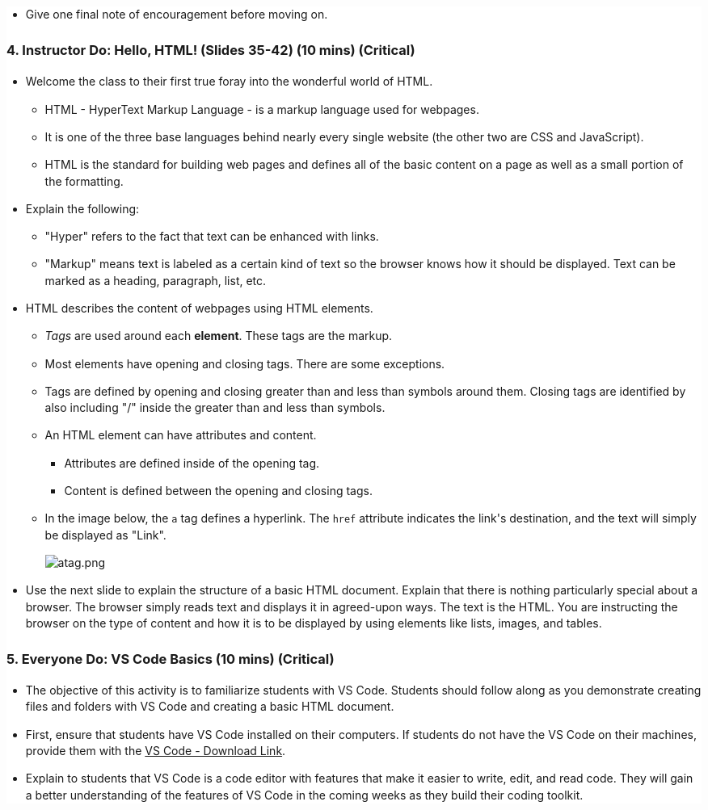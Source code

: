 - Give one final note of encouragement before moving on.

### 4. Instructor Do: Hello, HTML! (Slides 35-42) (10 mins) (Critical)

- Welcome the class to their first true foray into the wonderful world of HTML.

  - HTML - HyperText Markup Language - is a markup language used for webpages.

  - It is one of the three base languages behind nearly every single website (the other two are CSS and JavaScript).

  - HTML is the standard for building web pages and defines all of the basic content on a page as well as a small portion of the formatting.

- Explain the following:

  - "Hyper" refers to the fact that text can be enhanced with links.

  - "Markup" means text is labeled as a certain kind of text so the browser knows how it should be displayed. Text can be marked as a heading, paragraph, list, etc.

- HTML describes the content of webpages using HTML elements.

  - *Tags* are used around each **element**. These tags are the markup.

  - Most elements have opening and closing tags. There are some exceptions.

  - Tags are defined by opening and closing greater than and less than symbols around them. Closing tags are identified by also including "/" inside the greater than and less than symbols.

  - An HTML element can have attributes and content.

    - Attributes are defined inside of the opening tag.

    - Content is defined between the opening and closing tags.

  - In the image below, the `a` tag defines a hyperlink. The `href` attribute indicates the link's destination, and the text will simply be displayed as "Link".

    ![atag.png](Images/atag.png)

- Use the next slide to explain the structure of a basic HTML document. Explain that there is nothing particularly special about a browser. The browser simply reads text and displays it in agreed-upon ways. The text is the HTML. You are instructing the browser on the type of content and how it is to be displayed by using elements like lists, images, and tables.

### 5. Everyone Do:  VS Code Basics (10 mins) (Critical)

- The objective of this activity is to familiarize students with VS Code. Students should follow along as you demonstrate creating files and folders with VS Code and creating a basic HTML document.

- First, ensure that students have VS Code installed on their computers. If students do not have the VS Code on their machines, provide them with the [VS Code - Download Link](https://code.visualstudio.com/Download).

- Explain to students that VS Code is a code editor with features that make it easier to write, edit, and read code. They will gain a better understanding of the features of VS Code in the coming weeks as they build their coding toolkit.

